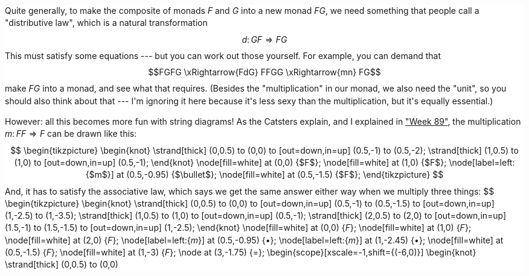 Quite generally, to make the composite of monads $F$ and $G$ into a new
monad $FG$, we need something that people call a "distributive law",
which is a natural transformation
$$d\colon GF \Rightarrow FG$$
This must satisfy some equations --- but you can work out those yourself.
For example, you can demand that
$$FGFG \xRightarrow{FdG} FFGG \xRightarrow{mn} FG$$
make $FG$ into a monad, and see what that requires. (Besides the
"multiplication" in our monad, we also need the "unit", so you
should also think about that --- I'm ignoring it here because it's less
sexy than the multiplication, but it's equally essential.)

However: all this becomes more fun with string diagrams! As the Catsters
explain, and I explained in ["Week 89"](#week89), the
multiplication $m\colon FF \Rightarrow F$ can be drawn like this:
$$
  \begin{tikzpicture}
    \begin{knot}
      \strand[thick] (0,0.5)
        to (0,0)
        to [out=down,in=up] (0.5,-1)
        to (0.5,-2);
      \strand[thick] (1,0.5)
        to (1,0)
        to [out=down,in=up] (0.5,-1);
    \end{knot}
    \node[fill=white] at (0,0) {$F$};
    \node[fill=white] at (1,0) {$F$};
    \node[label=left:{$m$}] at (0.5,-0.95) {$\bullet$};
    \node[fill=white] at (0.5,-1.5) {$F$};
  \end{tikzpicture}
$$
And, it has to satisfy the associative law, which says we get the same
answer either way when we multiply three things:
$$
  \begin{tikzpicture}
    \begin{knot}
      \strand[thick] (0,0.5)
        to (0,0)
        to [out=down,in=up] (0.5,-1)
        to (0.5,-1.5)
        to [out=down,in=up] (1,-2.5)
        to (1,-3.5);
      \strand[thick] (1,0.5)
        to (1,0)
        to [out=down,in=up] (0.5,-1);
      \strand[thick] (2,0.5)
        to (2,0)
        to [out=down,in=up] (1.5,-1)
        to (1.5,-1.5)
        to [out=down,in=up] (1,-2.5);
    \end{knot}
    \node[fill=white] at (0,0) {$F$};
    \node[fill=white] at (1,0) {$F$};
    \node[fill=white] at (2,0) {$F$};
    \node[label=left:{$m$}] at (0.5,-0.95) {$\bullet$};
    \node[label=left:{$m$}] at (1,-2.45) {$\bullet$};
    \node[fill=white] at (0.5,-1.5) {$F$};
    \node[fill=white] at (1,-3) {$F$};
    \node at (3,-1.75) {$=$};
    \begin{scope}[xscale=-1,shift={(-6,0)}]
    \begin{knot}
      \strand[thick] (0,0.5)
        to (0,0)